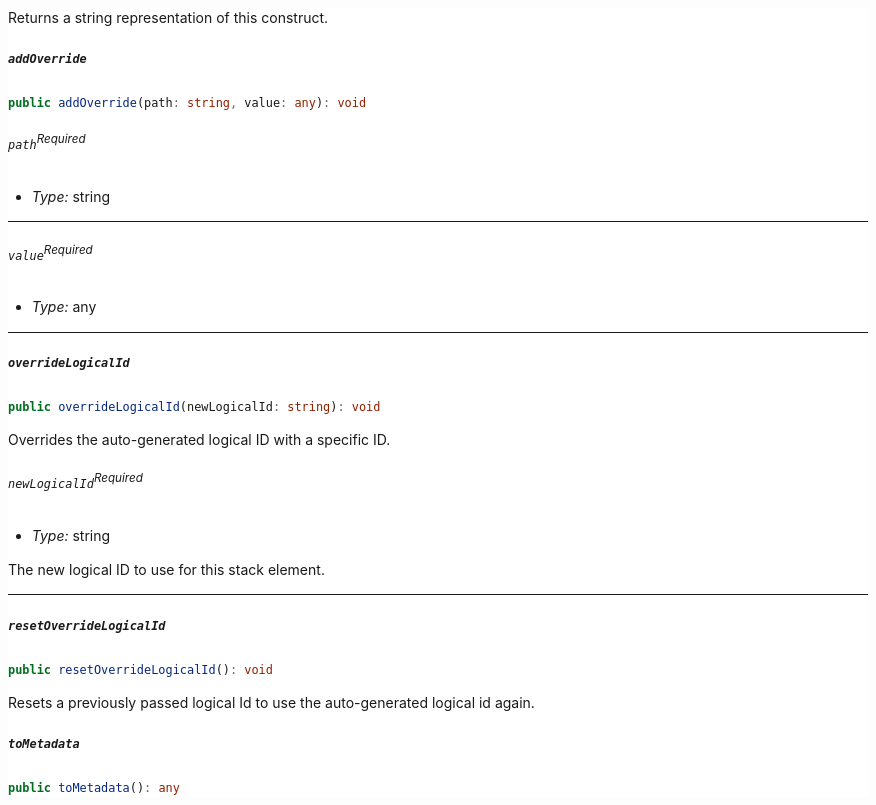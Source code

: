 Returns a string representation of this construct.

##### `addOverride` <a name="addOverride" id="@cdktf/provider-okta.orgSupport.OrgSupport.addOverride"></a>

```typescript
public addOverride(path: string, value: any): void
```

###### `path`<sup>Required</sup> <a name="path" id="@cdktf/provider-okta.orgSupport.OrgSupport.addOverride.parameter.path"></a>

- *Type:* string

---

###### `value`<sup>Required</sup> <a name="value" id="@cdktf/provider-okta.orgSupport.OrgSupport.addOverride.parameter.value"></a>

- *Type:* any

---

##### `overrideLogicalId` <a name="overrideLogicalId" id="@cdktf/provider-okta.orgSupport.OrgSupport.overrideLogicalId"></a>

```typescript
public overrideLogicalId(newLogicalId: string): void
```

Overrides the auto-generated logical ID with a specific ID.

###### `newLogicalId`<sup>Required</sup> <a name="newLogicalId" id="@cdktf/provider-okta.orgSupport.OrgSupport.overrideLogicalId.parameter.newLogicalId"></a>

- *Type:* string

The new logical ID to use for this stack element.

---

##### `resetOverrideLogicalId` <a name="resetOverrideLogicalId" id="@cdktf/provider-okta.orgSupport.OrgSupport.resetOverrideLogicalId"></a>

```typescript
public resetOverrideLogicalId(): void
```

Resets a previously passed logical Id to use the auto-generated logical id again.

##### `toMetadata` <a name="toMetadata" id="@cdktf/provider-okta.orgSupport.OrgSupport.toMetadata"></a>

```typescript
public toMetadata(): any
```
